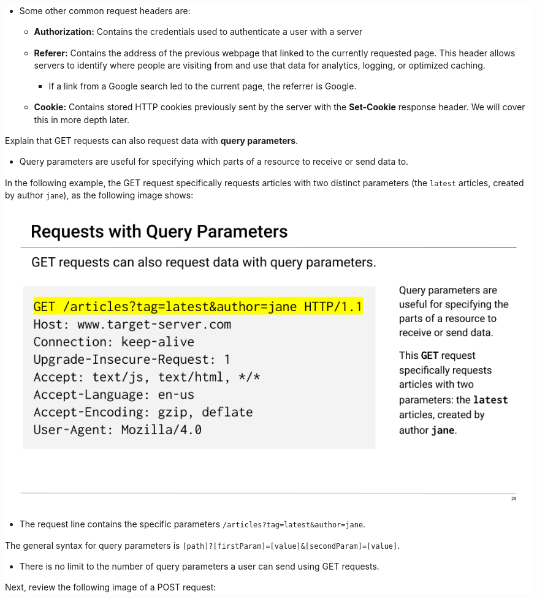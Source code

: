 - Some other common request headers are:

  - **Authorization:** Contains the credentials used to authenticate a user with a server

  - **Referer:** Contains the address of the previous webpage that linked to the currently requested page. This header allows servers to identify where people are visiting from and use that data for analytics, logging, or optimized caching.  
    - If a link from a Google search led to the current page, the referrer is Google.
  - **Cookie:** Contains stored HTTP cookies previously sent by the server with the **Set-Cookie** response header. We will cover this in more depth later.

Explain that GET requests can also request data with **query parameters**.

- Query parameters are useful for specifying which parts of a resource to receive or send data to.

In the following example, the GET request specifically requests articles with two distinct parameters (the `latest` articles, created by author `jane`), as the following image shows:

![A screenshot depicts a GET request that includes query parameters.](Images/12.1-requests-with-query-parameters.png)

- The request line contains the specific parameters `/articles?tag=latest&author=jane`.

The general syntax for query parameters is `[path]?[firstParam]=[value]&[secondParam]=[value]`.

- There is no limit to the number of query parameters a user can send using GET requests.

Next, review the following image of a POST request:
